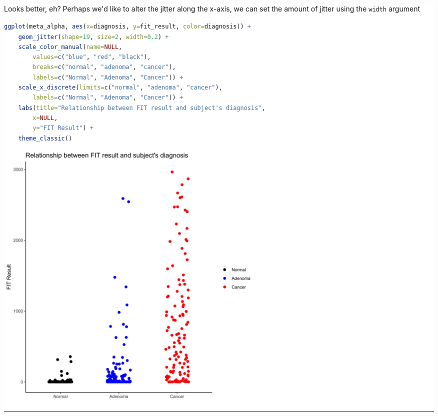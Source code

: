 Looks better, eh? Perhaps we'd like to alter the jitter along the x-axis, we can set the amount of jitter using the `width` argument


```r
ggplot(meta_alpha, aes(x=diagnosis, y=fit_result, color=diagnosis)) +
	geom_jitter(shape=19, size=2, width=0.2) +
	scale_color_manual(name=NULL,
		values=c("blue", "red", "black"),
		breaks=c("normal", "adenoma", "cancer"),
		labels=c("Normal", "Adenoma", "Cancer")) +
	scale_x_discrete(limits=c("normal", "adenoma", "cancer"),
		labels=c("Normal", "Adenoma", "Cancer")) +
	labs(title="Relationship between FIT result and subject's diagnosis",
		x=NULL,
		y="FIT Result") +
	theme_classic()
```

<img src="assets/images/05_continuous_categorical//unnamed-chunk-17-1.png" title="plot of chunk unnamed-chunk-17" alt="plot of chunk unnamed-chunk-17" width="504" />

---